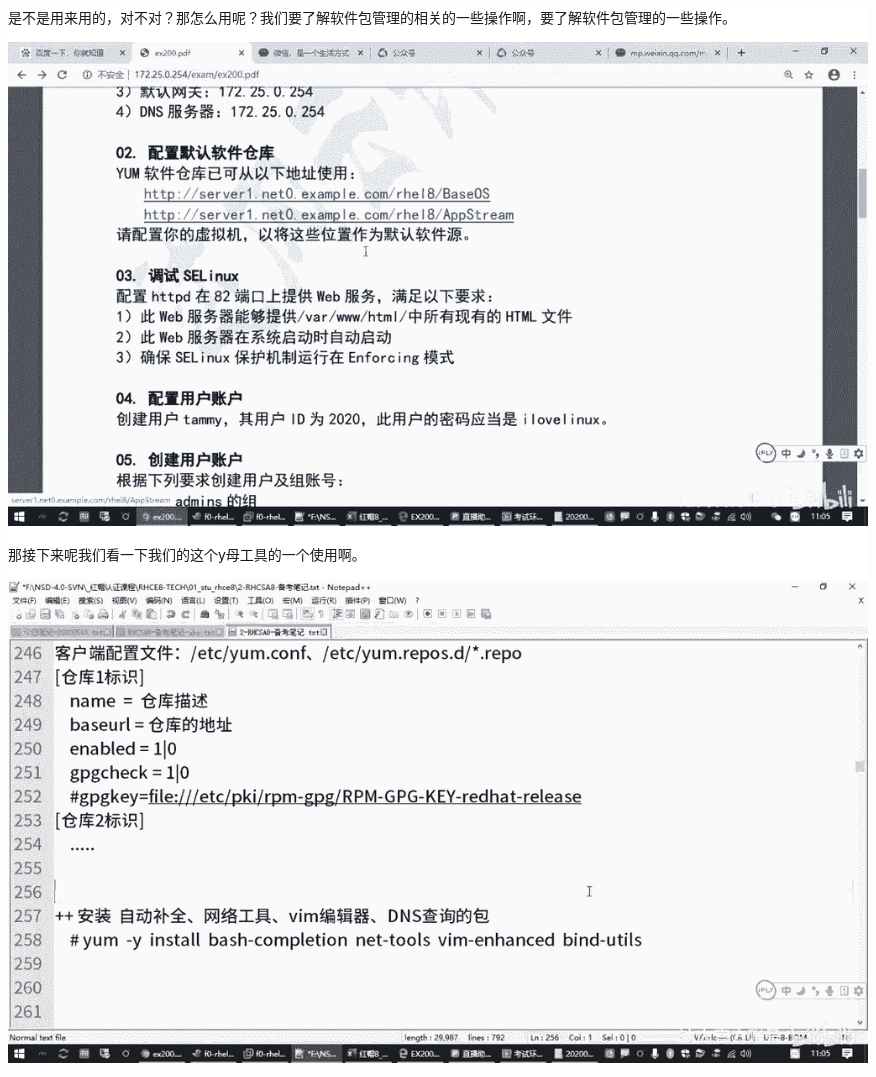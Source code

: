 是不是用来用的，对不对？那怎么用呢？我们要了解软件包管理的相关的一些操作啊，要了解软件包管理的一些操作。



![](img/03e8da6055119a90e162de91c387ecb4_7.png)

那接下来呢我们看一下我们的这个y母工具的一个使用啊。

![](img/03e8da6055119a90e162de91c387ecb4_9.png)
